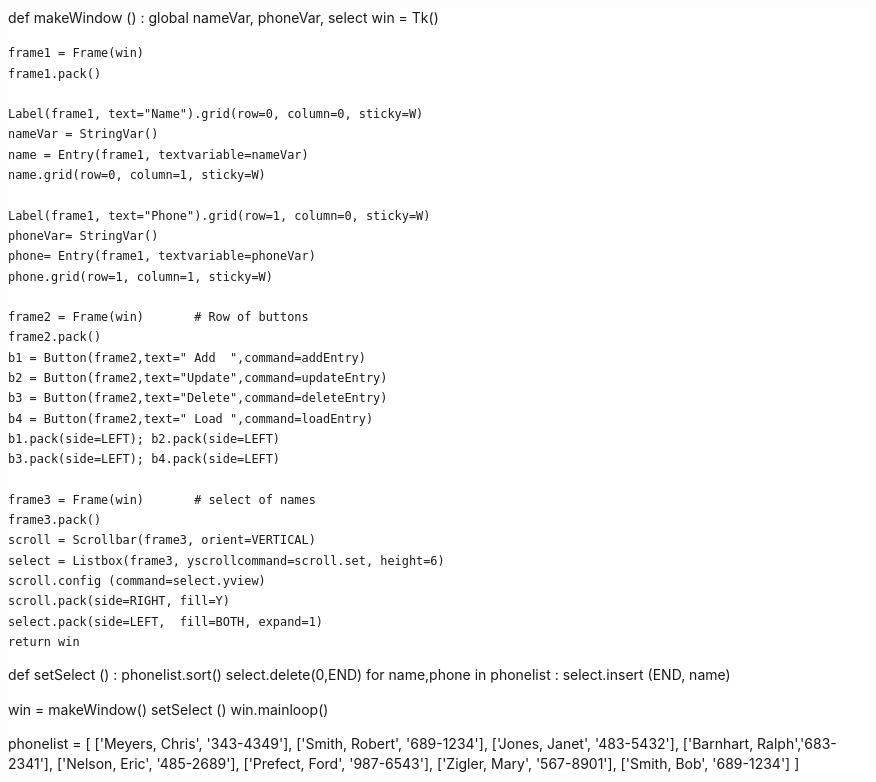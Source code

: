 def makeWindow () :
    global nameVar, phoneVar, select
    win = Tk()

    frame1 = Frame(win)
    frame1.pack()

    Label(frame1, text="Name").grid(row=0, column=0, sticky=W)
    nameVar = StringVar()
    name = Entry(frame1, textvariable=nameVar)
    name.grid(row=0, column=1, sticky=W)

    Label(frame1, text="Phone").grid(row=1, column=0, sticky=W)
    phoneVar= StringVar()
    phone= Entry(frame1, textvariable=phoneVar)
    phone.grid(row=1, column=1, sticky=W)

    frame2 = Frame(win)       # Row of buttons
    frame2.pack()
    b1 = Button(frame2,text=" Add  ",command=addEntry)
    b2 = Button(frame2,text="Update",command=updateEntry)
    b3 = Button(frame2,text="Delete",command=deleteEntry)
    b4 = Button(frame2,text=" Load ",command=loadEntry)
    b1.pack(side=LEFT); b2.pack(side=LEFT)
    b3.pack(side=LEFT); b4.pack(side=LEFT)

    frame3 = Frame(win)       # select of names
    frame3.pack()
    scroll = Scrollbar(frame3, orient=VERTICAL)
    select = Listbox(frame3, yscrollcommand=scroll.set, height=6)
    scroll.config (command=select.yview)
    scroll.pack(side=RIGHT, fill=Y)
    select.pack(side=LEFT,  fill=BOTH, expand=1)
    return win

def setSelect () :
    phonelist.sort()
    select.delete(0,END)
    for name,phone in phonelist :
        select.insert (END, name)

win = makeWindow()
setSelect ()
win.mainloop()


phonelist = [
  ['Meyers, Chris',  '343-4349'],
  ['Smith, Robert',  '689-1234'],
  ['Jones, Janet',   '483-5432'],
  ['Barnhart, Ralph','683-2341'],
  ['Nelson, Eric',   '485-2689'],
  ['Prefect, Ford',  '987-6543'],
  ['Zigler, Mary',   '567-8901'],
  ['Smith, Bob',     '689-1234']
]
